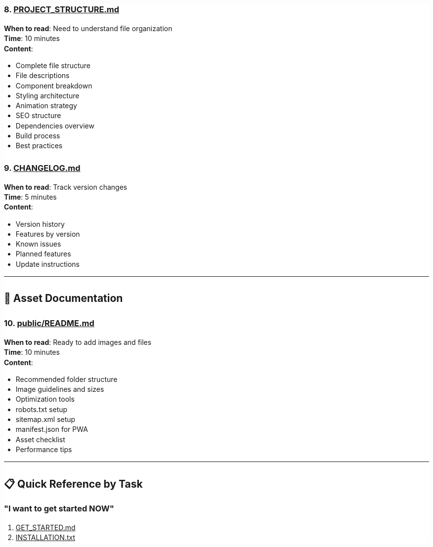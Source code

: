 ### 8. [PROJECT_STRUCTURE.md](./PROJECT_STRUCTURE.md)
**When to read**: Need to understand file organization  
**Time**: 10 minutes  
**Content**:
- Complete file structure
- File descriptions
- Component breakdown
- Styling architecture
- Animation strategy
- SEO structure
- Dependencies overview
- Build process
- Best practices

### 9. [CHANGELOG.md](./CHANGELOG.md)
**When to read**: Track version changes  
**Time**: 5 minutes  
**Content**:
- Version history
- Features by version
- Known issues
- Planned features
- Update instructions

---

## 📂 Asset Documentation

### 10. [public/README.md](./public/README.md)
**When to read**: Ready to add images and files  
**Time**: 10 minutes  
**Content**:
- Recommended folder structure
- Image guidelines and sizes
- Optimization tools
- robots.txt setup
- sitemap.xml setup
- manifest.json for PWA
- Asset checklist
- Performance tips

---

## 📋 Quick Reference by Task

### "I want to get started NOW"
1. [GET_STARTED.md](./GET_STARTED.md)
2. [INSTALLATION.txt](./INSTALLATION.txt)

